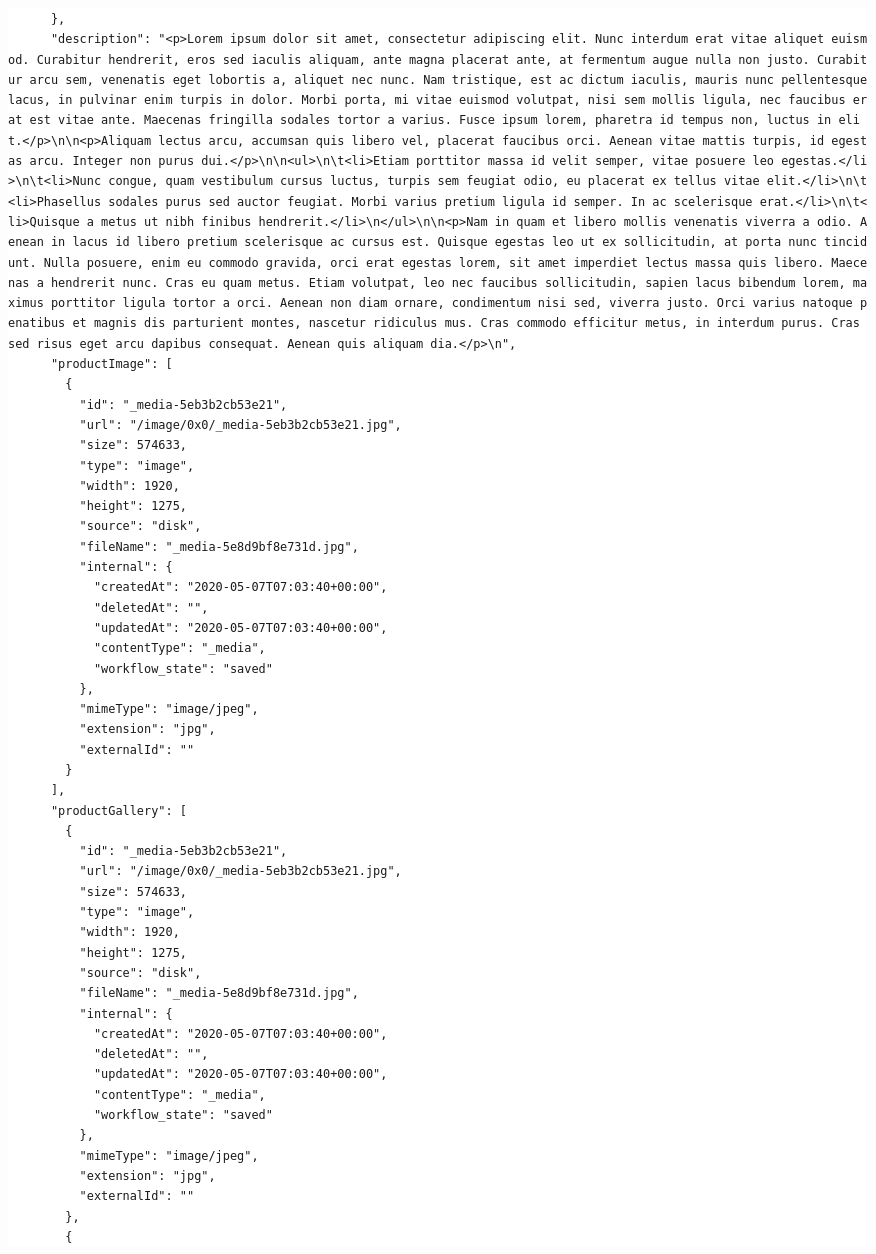           },
          "description": "<p>Lorem ipsum dolor sit amet, consectetur adipiscing elit. Nunc interdum erat vitae aliquet euismod. Curabitur hendrerit, eros sed iaculis aliquam, ante magna placerat ante, at fermentum augue nulla non justo. Curabitur arcu sem, venenatis eget lobortis a, aliquet nec nunc. Nam tristique, est ac dictum iaculis, mauris nunc pellentesque lacus, in pulvinar enim turpis in dolor. Morbi porta, mi vitae euismod volutpat, nisi sem mollis ligula, nec faucibus erat est vitae ante. Maecenas fringilla sodales tortor a varius. Fusce ipsum lorem, pharetra id tempus non, luctus in elit.</p>\n\n<p>Aliquam lectus arcu, accumsan quis libero vel, placerat faucibus orci. Aenean vitae mattis turpis, id egestas arcu. Integer non purus dui.</p>\n\n<ul>\n\t<li>Etiam porttitor massa id velit semper, vitae posuere leo egestas.</li>\n\t<li>Nunc congue, quam vestibulum cursus luctus, turpis sem feugiat odio, eu placerat ex tellus vitae elit.</li>\n\t<li>Phasellus sodales purus sed auctor feugiat. Morbi varius pretium ligula id semper. In ac scelerisque erat.</li>\n\t<li>Quisque a metus ut nibh finibus hendrerit.</li>\n</ul>\n\n<p>Nam in quam et libero mollis venenatis viverra a odio. Aenean in lacus id libero pretium scelerisque ac cursus est. Quisque egestas leo ut ex sollicitudin, at porta nunc tincidunt. Nulla posuere, enim eu commodo gravida, orci erat egestas lorem, sit amet imperdiet lectus massa quis libero. Maecenas a hendrerit nunc. Cras eu quam metus. Etiam volutpat, leo nec faucibus sollicitudin, sapien lacus bibendum lorem, maximus porttitor ligula tortor a orci. Aenean non diam ornare, condimentum nisi sed, viverra justo. Orci varius natoque penatibus et magnis dis parturient montes, nascetur ridiculus mus. Cras commodo efficitur metus, in interdum purus. Cras sed risus eget arcu dapibus consequat. Aenean quis aliquam dia.</p>\n",
          "productImage": [
            {
              "id": "_media-5eb3b2cb53e21",
              "url": "/image/0x0/_media-5eb3b2cb53e21.jpg",
              "size": 574633,
              "type": "image",
              "width": 1920,
              "height": 1275,
              "source": "disk",
              "fileName": "_media-5e8d9bf8e731d.jpg",
              "internal": {
                "createdAt": "2020-05-07T07:03:40+00:00",
                "deletedAt": "",
                "updatedAt": "2020-05-07T07:03:40+00:00",
                "contentType": "_media",
                "workflow_state": "saved"
              },
              "mimeType": "image/jpeg",
              "extension": "jpg",
              "externalId": ""
            }
          ],
          "productGallery": [
            {
              "id": "_media-5eb3b2cb53e21",
              "url": "/image/0x0/_media-5eb3b2cb53e21.jpg",
              "size": 574633,
              "type": "image",
              "width": 1920,
              "height": 1275,
              "source": "disk",
              "fileName": "_media-5e8d9bf8e731d.jpg",
              "internal": {
                "createdAt": "2020-05-07T07:03:40+00:00",
                "deletedAt": "",
                "updatedAt": "2020-05-07T07:03:40+00:00",
                "contentType": "_media",
                "workflow_state": "saved"
              },
              "mimeType": "image/jpeg",
              "extension": "jpg",
              "externalId": ""
            },
            {